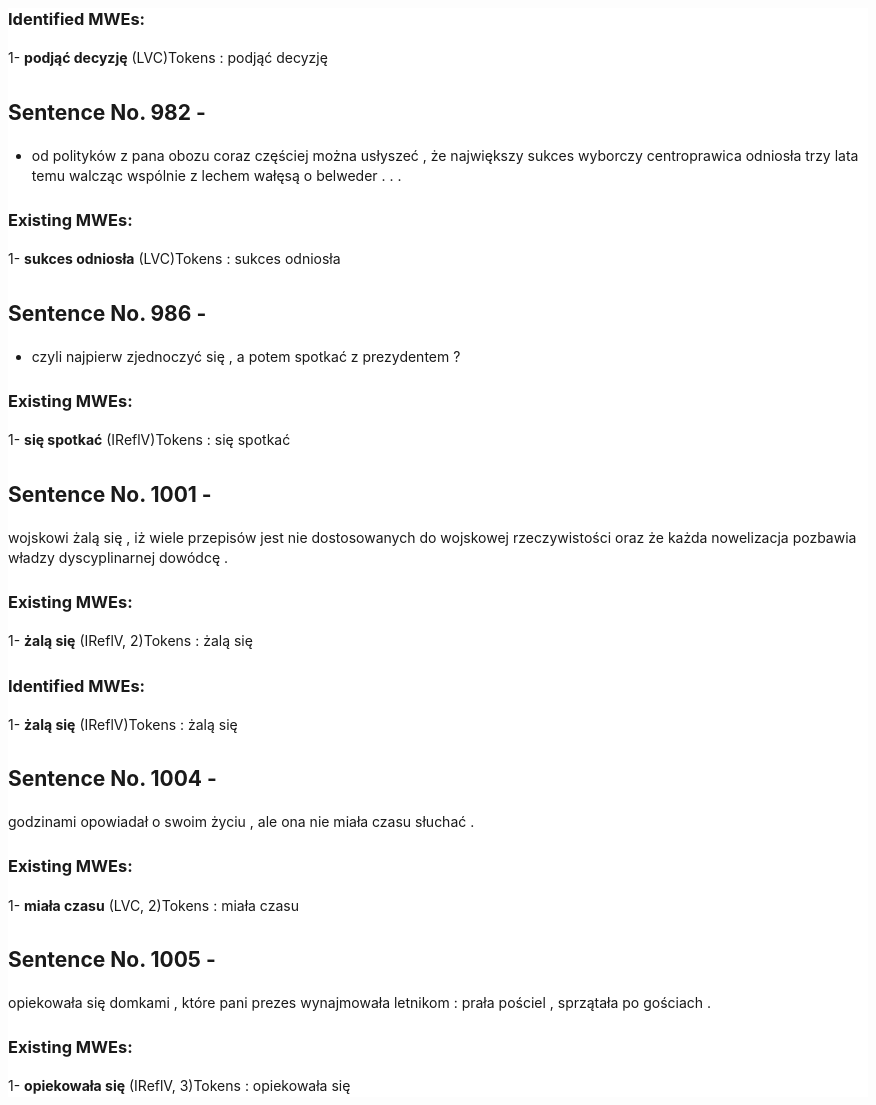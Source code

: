 ### Identified MWEs: 
1- **podjąć decyzję** (LVC)Tokens : 
podjąć
decyzję

## Sentence No. 982 - 
- od polityków z pana obozu coraz częściej można usłyszeć , że największy sukces wyborczy centroprawica odniosła trzy lata temu walcząc wspólnie z lechem wałęsą o belweder . . . 
### Existing MWEs: 
1- **sukces odniosła** (LVC)Tokens : 
sukces
odniosła

## Sentence No. 986 - 
- czyli najpierw zjednoczyć się , a potem spotkać z prezydentem ? 
### Existing MWEs: 
1- **się spotkać** (IReflV)Tokens : 
się
spotkać

## Sentence No. 1001 - 
wojskowi żalą się , iż wiele przepisów jest nie dostosowanych do wojskowej rzeczywistości oraz że każda nowelizacja pozbawia władzy dyscyplinarnej dowódcę . 
### Existing MWEs: 
1- **żalą się** (IReflV, 2)Tokens : 
żalą
się

### Identified MWEs: 
1- **żalą się** (IReflV)Tokens : 
żalą
się

## Sentence No. 1004 - 
godzinami opowiadał o swoim życiu , ale ona nie miała czasu słuchać . 
### Existing MWEs: 
1- **miała czasu** (LVC, 2)Tokens : 
miała
czasu

## Sentence No. 1005 - 
opiekowała się domkami , które pani prezes wynajmowała letnikom : prała pościel , sprzątała po gościach . 
### Existing MWEs: 
1- **opiekowała się** (IReflV, 3)Tokens : 
opiekowała
się
